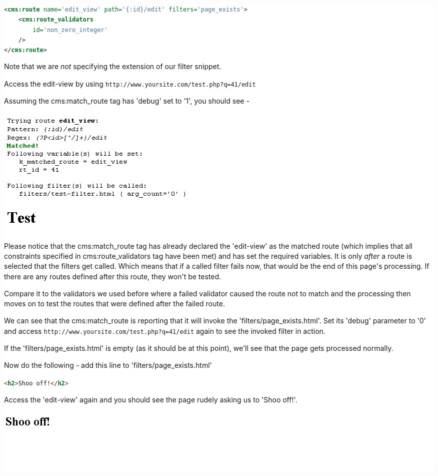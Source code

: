 ```xml
<cms:route name='edit_view' path='{:id}/edit' filters='page_exists'>
    <cms:route_validators
        id='non_zero_integer'
    />
</cms:route>
```

Note that we are *not* specifying the extension of our filter snippet.

Access the edit-view by using `http://www.yoursite.com/test.php?q=41/edit`

Assuming the cms:match_route tag has 'debug' set to '1', you should see -

![](img/img-7.gif)

Please notice that the cms:match_route tag has already declared the 'edit-view' as the matched route (which implies that all constraints specified in cms:route_validators tag have been met) and has set the required variables. It is only *after* a route is selected that the filters get called. Which means that if a called filter fails now, that would be the end of this page's processing. If there are any routes defined after this route, they won't be tested.

Compare it to the validators we used before where a failed validator caused the route not to match and the processing then moves on to test the routes that were defined after the failed route.

We can see that the cms:match_route is reporting that it will invoke the 'filters/page_exists.html'. Set its 'debug' parameter to '0' and access `http://www.yoursite.com/test.php?q=41/edit` again to see the invoked filter in action.

If the 'filters/page_exists.html' is empty (as it should be at this point), we'll see that the page gets processed normally.

Now do the following - add this line to 'filters/page_exists.html'

```html
<h2>Shoo off!</h2>
```

Access the 'edit-view' again and you should see the page rudely asking us to 'Shoo off!'.

![](img/img-8.gif)
